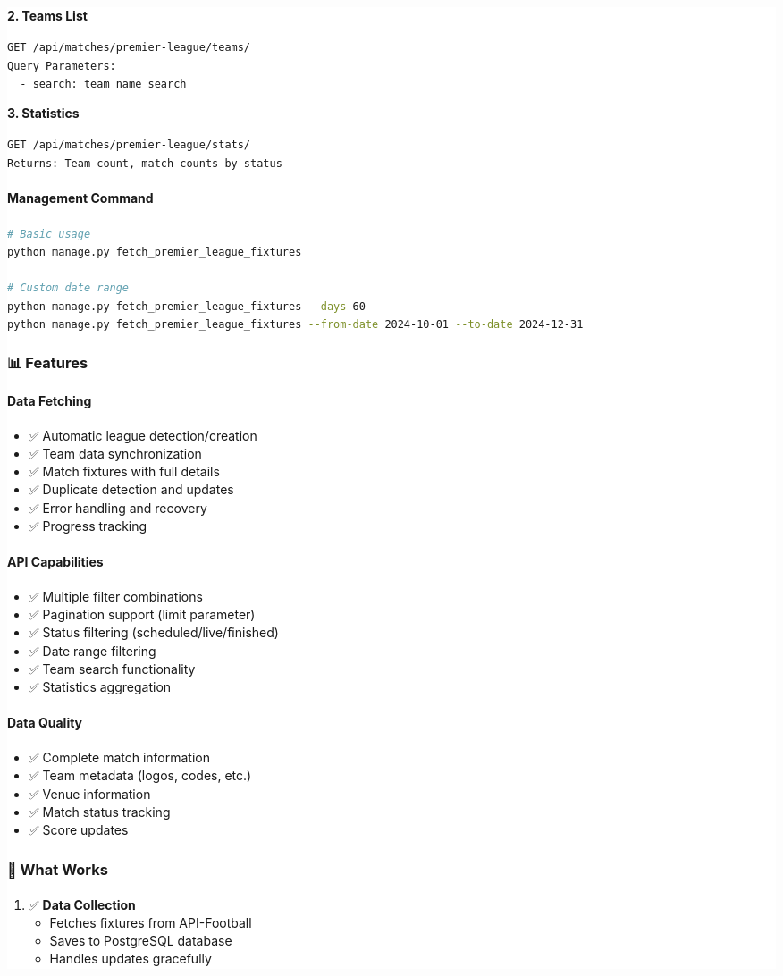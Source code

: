 **2. Teams List**
```
GET /api/matches/premier-league/teams/
Query Parameters:
  - search: team name search
```

**3. Statistics**
```
GET /api/matches/premier-league/stats/
Returns: Team count, match counts by status
```

#### **Management Command**
```bash
# Basic usage
python manage.py fetch_premier_league_fixtures

# Custom date range
python manage.py fetch_premier_league_fixtures --days 60
python manage.py fetch_premier_league_fixtures --from-date 2024-10-01 --to-date 2024-12-31
```

### 📊 Features

#### **Data Fetching**
- ✅ Automatic league detection/creation
- ✅ Team data synchronization
- ✅ Match fixtures with full details
- ✅ Duplicate detection and updates
- ✅ Error handling and recovery
- ✅ Progress tracking

#### **API Capabilities**
- ✅ Multiple filter combinations
- ✅ Pagination support (limit parameter)
- ✅ Status filtering (scheduled/live/finished)
- ✅ Date range filtering
- ✅ Team search functionality
- ✅ Statistics aggregation

#### **Data Quality**
- ✅ Complete match information
- ✅ Team metadata (logos, codes, etc.)
- ✅ Venue information
- ✅ Match status tracking
- ✅ Score updates

### 🎯 What Works

1. ✅ **Data Collection**
   - Fetches fixtures from API-Football
   - Saves to PostgreSQL database
   - Handles updates gracefully
